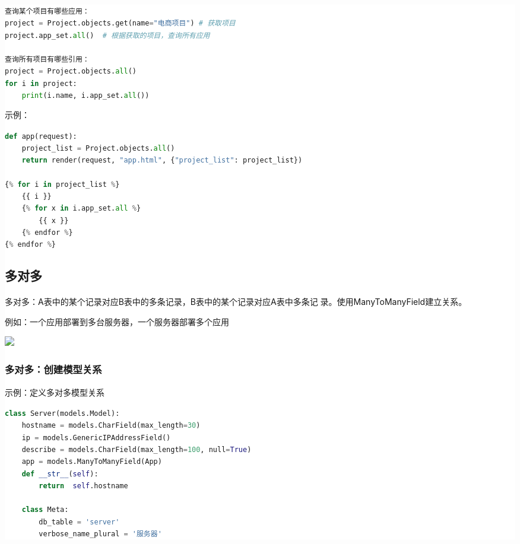```python
查询某个项目有哪些应用：
project = Project.objects.get(name="电商项目") # 获取项目
project.app_set.all()  # 根据获取的项目，查询所有应用

查询所有项目有哪些引用：
project = Project.objects.all()
for i in project:
    print(i.name, i.app_set.all())
```



示例：

```python
def app(request):
    project_list = Project.objects.all()
    return render(request, "app.html", {"project_list": project_list})
    
{% for i in project_list %}
    {{ i }}
    {% for x in i.app_set.all %}
        {{ x }}
    {% endfor %}
{% endfor %}
```



## 多对多



多对多：A表中的某个记录对应B表中的多条记录，B表中的某个记录对应A表中多条记 录。使用ManyToManyField建立关系。



例如：一个应用部署到多台服务器，一个服务器部署多个应用



![](/images/E140AF0A2CC44801BD9E13898998BD6Eclipboard.png)



### 多对多：创建模型关系



示例：定义多对多模型关系

```python
class Server(models.Model):
    hostname = models.CharField(max_length=30)
    ip = models.GenericIPAddressField()
    describe = models.CharField(max_length=100, null=True)
    app = models.ManyToManyField(App)
    def __str__(self):
        return  self.hostname
        
    class Meta:
        db_table = 'server'
        verbose_name_plural = '服务器'
```

